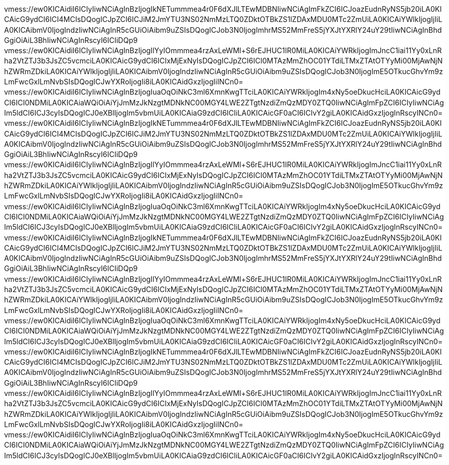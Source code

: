 vmess://ew0KICAidiI6ICIyIiwNCiAgInBzIjogIkNETummmea4r0F6dXJlLTEwMDBNIiwNCiAgImFkZCI6ICJoazEudnRyNS5jb20iLA0KICAicG9ydCI6ICI4MCIsDQogICJpZCI6ICJiM2JmYTU3NS02NmMzLTQ0ZDktOTBkZS1lZDAxMDU0MTc2ZmUiLA0KICAiYWlkIjogIjIiLA0KICAibmV0IjogIndzIiwNCiAgInR5cGUiOiAibm9uZSIsDQogICJob3N0IjogImhrMS52MmFreS5jYXJtYXRlY24uY29tIiwNCiAgInBhdGgiOiAiL3BhIiwNCiAgInRscyI6ICIiDQp9
vmess://ew0KICAidiI6ICIyIiwNCiAgInBzIjogIlYyIOmmmea4rzAxLeWMl+S6rEJHUC1IR0MiLA0KICAiYWRkIjogImJncC1iai11Yy0xLnRha2VtZTJ3b3JsZC5vcmciLA0KICAicG9ydCI6ICIxMjExNyIsDQogICJpZCI6ICI0MTAzMmZhOC01YTdiLTMxZTAtOTYyMi00MjAwNjNhZWRmZDkiLA0KICAiYWlkIjogIjIiLA0KICAibmV0IjogIndzIiwNCiAgInR5cGUiOiAibm9uZSIsDQogICJob3N0IjogImE5OTkucGhvYm9zLmFwcGxlLmNvbSIsDQogICJwYXRoIjogIi8iLA0KICAidGxzIjogIiINCn0=
vmess://ew0KICAidiI6ICIyIiwNCiAgInBzIjogIuaOqOiNkC3ml6XmnKwgTTciLA0KICAiYWRkIjogIm4xNy5oeDkucHciLA0KICAicG9ydCI6ICI0NDMiLA0KICAiaWQiOiAiYjJmMzJkNzgtMDNkNC00MGY4LWE2ZTgtNzdiZmQzMDY0ZTQ0IiwNCiAgImFpZCI6ICIyIiwNCiAgIm5ldCI6ICJ3cyIsDQogICJ0eXBlIjogIm5vbmUiLA0KICAiaG9zdCI6ICIiLA0KICAicGF0aCI6ICIvY2giLA0KICAidGxzIjogInRscyINCn0=
vmess://ew0KICAidiI6ICIyIiwNCiAgInBzIjogIkNETummmea4r0F6dXJlLTEwMDBNIiwNCiAgImFkZCI6ICJoazEudnRyNS5jb20iLA0KICAicG9ydCI6ICI4MCIsDQogICJpZCI6ICJiM2JmYTU3NS02NmMzLTQ0ZDktOTBkZS1lZDAxMDU0MTc2ZmUiLA0KICAiYWlkIjogIjIiLA0KICAibmV0IjogIndzIiwNCiAgInR5cGUiOiAibm9uZSIsDQogICJob3N0IjogImhrMS52MmFreS5jYXJtYXRlY24uY29tIiwNCiAgInBhdGgiOiAiL3BhIiwNCiAgInRscyI6ICIiDQp9
vmess://ew0KICAidiI6ICIyIiwNCiAgInBzIjogIlYyIOmmmea4rzAxLeWMl+S6rEJHUC1IR0MiLA0KICAiYWRkIjogImJncC1iai11Yy0xLnRha2VtZTJ3b3JsZC5vcmciLA0KICAicG9ydCI6ICIxMjExNyIsDQogICJpZCI6ICI0MTAzMmZhOC01YTdiLTMxZTAtOTYyMi00MjAwNjNhZWRmZDkiLA0KICAiYWlkIjogIjIiLA0KICAibmV0IjogIndzIiwNCiAgInR5cGUiOiAibm9uZSIsDQogICJob3N0IjogImE5OTkucGhvYm9zLmFwcGxlLmNvbSIsDQogICJwYXRoIjogIi8iLA0KICAidGxzIjogIiINCn0=
vmess://ew0KICAidiI6ICIyIiwNCiAgInBzIjogIuaOqOiNkC3ml6XmnKwgTTciLA0KICAiYWRkIjogIm4xNy5oeDkucHciLA0KICAicG9ydCI6ICI0NDMiLA0KICAiaWQiOiAiYjJmMzJkNzgtMDNkNC00MGY4LWE2ZTgtNzdiZmQzMDY0ZTQ0IiwNCiAgImFpZCI6ICIyIiwNCiAgIm5ldCI6ICJ3cyIsDQogICJ0eXBlIjogIm5vbmUiLA0KICAiaG9zdCI6ICIiLA0KICAicGF0aCI6ICIvY2giLA0KICAidGxzIjogInRscyINCn0=
vmess://ew0KICAidiI6ICIyIiwNCiAgInBzIjogIkNETummmea4r0F6dXJlLTEwMDBNIiwNCiAgImFkZCI6ICJoazEudnRyNS5jb20iLA0KICAicG9ydCI6ICI4MCIsDQogICJpZCI6ICJiM2JmYTU3NS02NmMzLTQ0ZDktOTBkZS1lZDAxMDU0MTc2ZmUiLA0KICAiYWlkIjogIjIiLA0KICAibmV0IjogIndzIiwNCiAgInR5cGUiOiAibm9uZSIsDQogICJob3N0IjogImhrMS52MmFreS5jYXJtYXRlY24uY29tIiwNCiAgInBhdGgiOiAiL3BhIiwNCiAgInRscyI6ICIiDQp9
vmess://ew0KICAidiI6ICIyIiwNCiAgInBzIjogIlYyIOmmmea4rzAxLeWMl+S6rEJHUC1IR0MiLA0KICAiYWRkIjogImJncC1iai11Yy0xLnRha2VtZTJ3b3JsZC5vcmciLA0KICAicG9ydCI6ICIxMjExNyIsDQogICJpZCI6ICI0MTAzMmZhOC01YTdiLTMxZTAtOTYyMi00MjAwNjNhZWRmZDkiLA0KICAiYWlkIjogIjIiLA0KICAibmV0IjogIndzIiwNCiAgInR5cGUiOiAibm9uZSIsDQogICJob3N0IjogImE5OTkucGhvYm9zLmFwcGxlLmNvbSIsDQogICJwYXRoIjogIi8iLA0KICAidGxzIjogIiINCn0=
vmess://ew0KICAidiI6ICIyIiwNCiAgInBzIjogIuaOqOiNkC3ml6XmnKwgTTciLA0KICAiYWRkIjogIm4xNy5oeDkucHciLA0KICAicG9ydCI6ICI0NDMiLA0KICAiaWQiOiAiYjJmMzJkNzgtMDNkNC00MGY4LWE2ZTgtNzdiZmQzMDY0ZTQ0IiwNCiAgImFpZCI6ICIyIiwNCiAgIm5ldCI6ICJ3cyIsDQogICJ0eXBlIjogIm5vbmUiLA0KICAiaG9zdCI6ICIiLA0KICAicGF0aCI6ICIvY2giLA0KICAidGxzIjogInRscyINCn0=
vmess://ew0KICAidiI6ICIyIiwNCiAgInBzIjogIkNETummmea4r0F6dXJlLTEwMDBNIiwNCiAgImFkZCI6ICJoazEudnRyNS5jb20iLA0KICAicG9ydCI6ICI4MCIsDQogICJpZCI6ICJiM2JmYTU3NS02NmMzLTQ0ZDktOTBkZS1lZDAxMDU0MTc2ZmUiLA0KICAiYWlkIjogIjIiLA0KICAibmV0IjogIndzIiwNCiAgInR5cGUiOiAibm9uZSIsDQogICJob3N0IjogImhrMS52MmFreS5jYXJtYXRlY24uY29tIiwNCiAgInBhdGgiOiAiL3BhIiwNCiAgInRscyI6ICIiDQp9
vmess://ew0KICAidiI6ICIyIiwNCiAgInBzIjogIlYyIOmmmea4rzAxLeWMl+S6rEJHUC1IR0MiLA0KICAiYWRkIjogImJncC1iai11Yy0xLnRha2VtZTJ3b3JsZC5vcmciLA0KICAicG9ydCI6ICIxMjExNyIsDQogICJpZCI6ICI0MTAzMmZhOC01YTdiLTMxZTAtOTYyMi00MjAwNjNhZWRmZDkiLA0KICAiYWlkIjogIjIiLA0KICAibmV0IjogIndzIiwNCiAgInR5cGUiOiAibm9uZSIsDQogICJob3N0IjogImE5OTkucGhvYm9zLmFwcGxlLmNvbSIsDQogICJwYXRoIjogIi8iLA0KICAidGxzIjogIiINCn0=
vmess://ew0KICAidiI6ICIyIiwNCiAgInBzIjogIuaOqOiNkC3ml6XmnKwgTTciLA0KICAiYWRkIjogIm4xNy5oeDkucHciLA0KICAicG9ydCI6ICI0NDMiLA0KICAiaWQiOiAiYjJmMzJkNzgtMDNkNC00MGY4LWE2ZTgtNzdiZmQzMDY0ZTQ0IiwNCiAgImFpZCI6ICIyIiwNCiAgIm5ldCI6ICJ3cyIsDQogICJ0eXBlIjogIm5vbmUiLA0KICAiaG9zdCI6ICIiLA0KICAicGF0aCI6ICIvY2giLA0KICAidGxzIjogInRscyINCn0=
